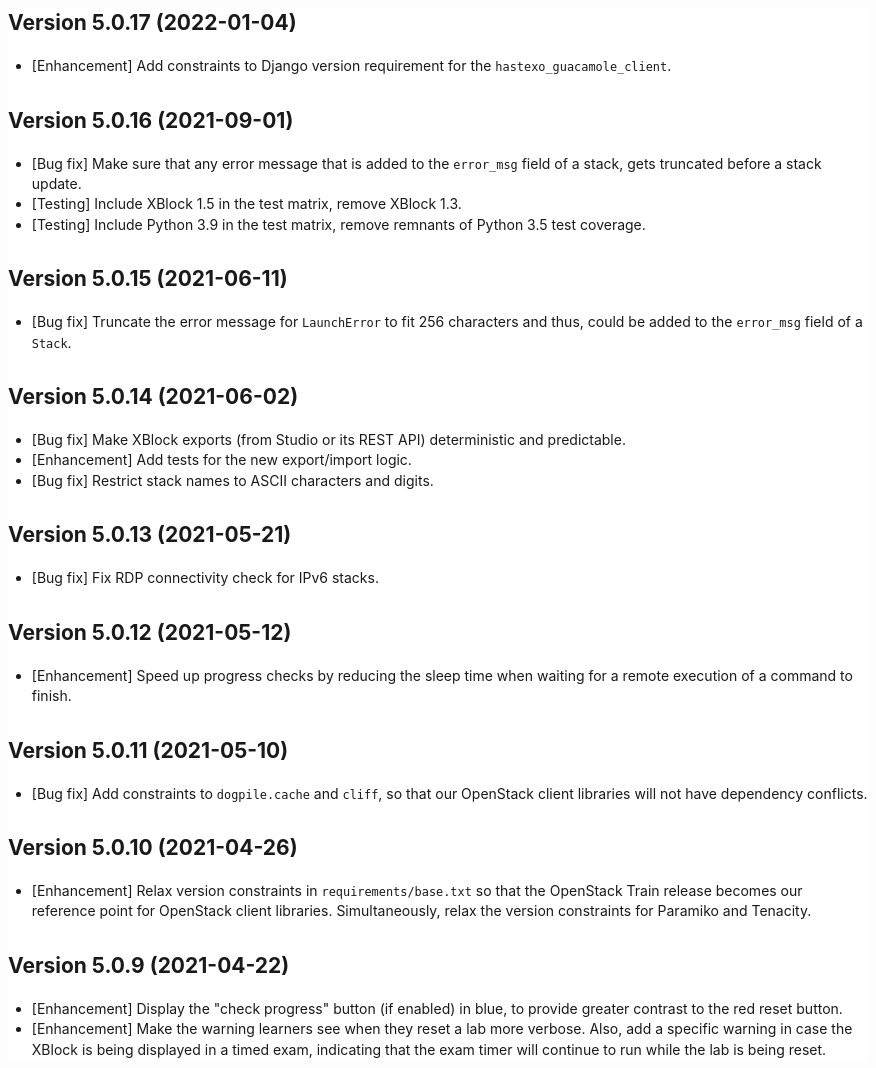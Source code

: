 Version 5.0.17 (2022-01-04)
-------------------------
* [Enhancement] Add constraints to Django version requirement for
  the `hastexo_guacamole_client`.

Version 5.0.16 (2021-09-01)
-------------------------
* [Bug fix] Make sure that any error message that is added to the
  `error_msg` field of a stack, gets truncated before a stack update.
* [Testing] Include XBlock 1.5 in the test matrix, remove XBlock 1.3.
* [Testing] Include Python 3.9 in the test matrix, remove remnants of
  Python 3.5 test coverage.

Version 5.0.15 (2021-06-11)
-------------------------
* [Bug fix] Truncate the error message for `LaunchError` to fit
  256 characters and thus, could be added to the `error_msg` field
  of a `Stack`.

Version 5.0.14 (2021-06-02)
-------------------------
* [Bug fix] Make XBlock exports (from Studio or its REST API)
  deterministic and predictable.
* [Enhancement] Add tests for the new export/import logic.
* [Bug fix] Restrict stack names to ASCII characters and digits.

Version 5.0.13 (2021-05-21)
-------------------------
* [Bug fix] Fix RDP connectivity check for IPv6 stacks.

Version 5.0.12 (2021-05-12)
-------------------------
* [Enhancement] Speed up progress checks by reducing the sleep time when
  waiting for a remote execution of a command to finish.

Version 5.0.11 (2021-05-10)
-------------------------
* [Bug fix] Add constraints to `dogpile.cache` and `cliff`, so that our
  OpenStack client libraries will not have dependency conflicts.

Version 5.0.10 (2021-04-26)
-------------------------
* [Enhancement] Relax version constraints in `requirements/base.txt`
  so that the OpenStack Train release becomes our reference point for
  OpenStack client libraries. Simultaneously, relax the version
  constraints for Paramiko and Tenacity.

Version 5.0.9 (2021-04-22)
-------------------------
* [Enhancement] Display the "check progress" button (if enabled) in
  blue, to provide greater contrast to the red reset button.
* [Enhancement] Make the warning learners see when they reset a lab
  more verbose. Also, add a specific warning in case the XBlock is
  being displayed in a timed exam, indicating that the exam timer will
  continue to run while the lab is being reset.
